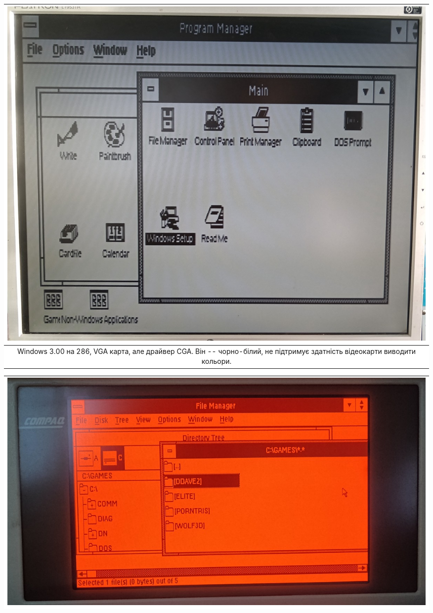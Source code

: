 | ![](/retrocomputing/ibm_pc_compat/pics/CompaqPortable3/win300_cga_on_vga_1.jpg) |
|:-----------------------------------------------:|
| Windows 3.00 на 286, VGA карта, але драйвер CGA. Він -- чорно-білий, не підтримує здатність відеокарти виводити кольори. |


| ![](/retrocomputing/ibm_pc_compat/pics/CompaqPortable3/win300_3.jpg) |
|:-----------------------------------------------:|